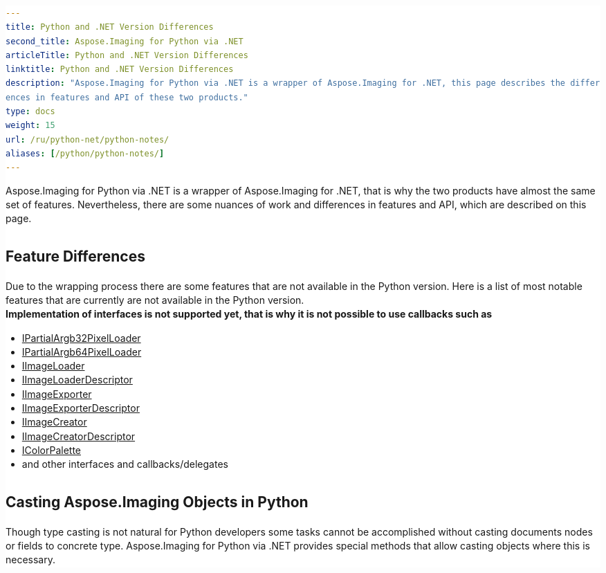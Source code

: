 ```yaml
---
title: Python and .NET Version Differences
second_title: Aspose.Imaging for Python via .NET
articleTitle: Python and .NET Version Differences
linktitle: Python and .NET Version Differences
description: "Aspose.Imaging for Python via .NET is a wrapper of Aspose.Imaging for .NET, this page describes the differences in features and API of these two products."
type: docs
weight: 15
url: /ru/python-net/python-notes/
aliases: [/python/python-notes/]
---
```


Aspose.Imaging for Python via .NET is a wrapper of Aspose.Imaging for .NET, that is why the two products have almost the same set of features. Nevertheless, there are some nuances of work and differences in features and API, which are described on this page.

## Feature Differences

Due to the wrapping process there are some features that are not available in the Python version. Here is a list of most notable features that are currently are not available in the Python version.<br>
**Implementation of interfaces is not supported yet, that is why it is not possible to use callbacks such as**

- [IPartialArgb32PixelLoader](https://reference2.aspose.com/imaging/ru/python-net/api-reference/aspose.imaging/ipartialargb32pixelloader/)
- [IPartialArgb64PixelLoader](https://reference2.aspose.com/imaging/ru/python-net/api-reference/aspose.imaging/ipartialargb64pixelloader/)
- [IImageLoader](https://reference2.aspose.com/imaging/ru/python-net/api-reference/aspose.imaging/iimageloader/)
- [IImageLoaderDescriptor](https://reference2.aspose.com/imaging/ru/python-net/api-reference/aspose.imaging/iimageloaderdescriptor/)
- [IImageExporter](https://reference2.aspose.com/imaging/ru/python-net/api-reference/aspose.imaging/iimageexporter/)
- [IImageExporterDescriptor](https://reference2.aspose.com/imaging/ru/python-net/api-reference/aspose.imaging/iimageexporterdescriptor/)
- [IImageCreator](https://reference2.aspose.com/imaging/ru/python-net/api-reference/aspose.imaging/iimagecreator/)
- [IImageCreatorDescriptor](https://reference2.aspose.com/imaging/ru/python-net/api-reference/aspose.imaging/iimagecreatordescriptor/)
- [IColorPalette](https://reference2.aspose.com/imaging/ru/python-net/api-reference/aspose.imaging/icolorpalette/)
- and other interfaces and callbacks/delegates

## Casting Aspose.Imaging Objects in Python

Though type casting is not natural for Python developers some tasks cannot be accomplished without casting documents nodes or fields to concrete type. Aspose.Imaging for Python via .NET provides special methods that allow casting objects where this is necessary.
